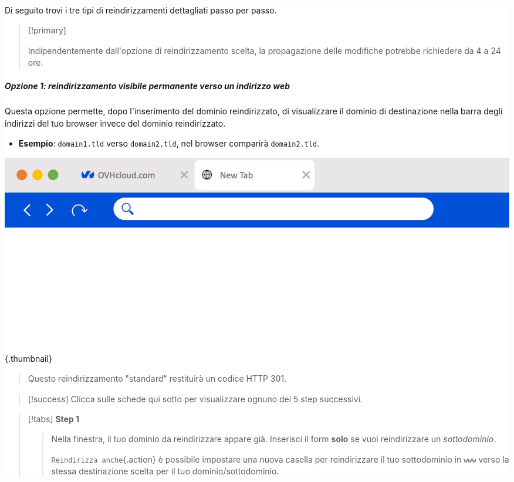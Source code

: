 Di seguito trovi i tre tipi di reindirizzamenti dettagliati passo per passo.

> [!primary]
>
> Indipendentemente dall'opzione di reindirizzamento scelta, la propagazione delle modifiche potrebbe richiedere da 4 a 24 ore.
>

##### Opzione 1: reindirizzamento visibile permanente verso un indirizzo web

Questa opzione permette, dopo l'inserimento del dominio reindirizzato, di visualizzare il dominio di destinazione nella barra degli indirizzi del tuo browser invece del dominio reindirizzato.

- **Esempio**: `domain1.tld` verso `domain2.tld`, nel browser comparirà `domain2.tld`.

![Gif1](images/visible-redirection.gif){.thumbnail}

> Questo reindirizzamento "standard" restituirà un codice HTTP 301.

> [!success]
> Clicca sulle schede qui sotto per visualizzare ognuno dei 5 step successivi.

> [!tabs]
> **Step 1**
>>
>> Nella finestra, il tuo dominio da reindirizzare appare già. Inserisci il form **solo** se vuoi reindirizzare un *sottodominio*.
>>
>> `Reindirizza anche`{.action} è possibile impostare una nuova casella per reindirizzare il tuo sottodominio in `www` verso la stessa destinazione scelta per il tuo dominio/sottodominio.
>>